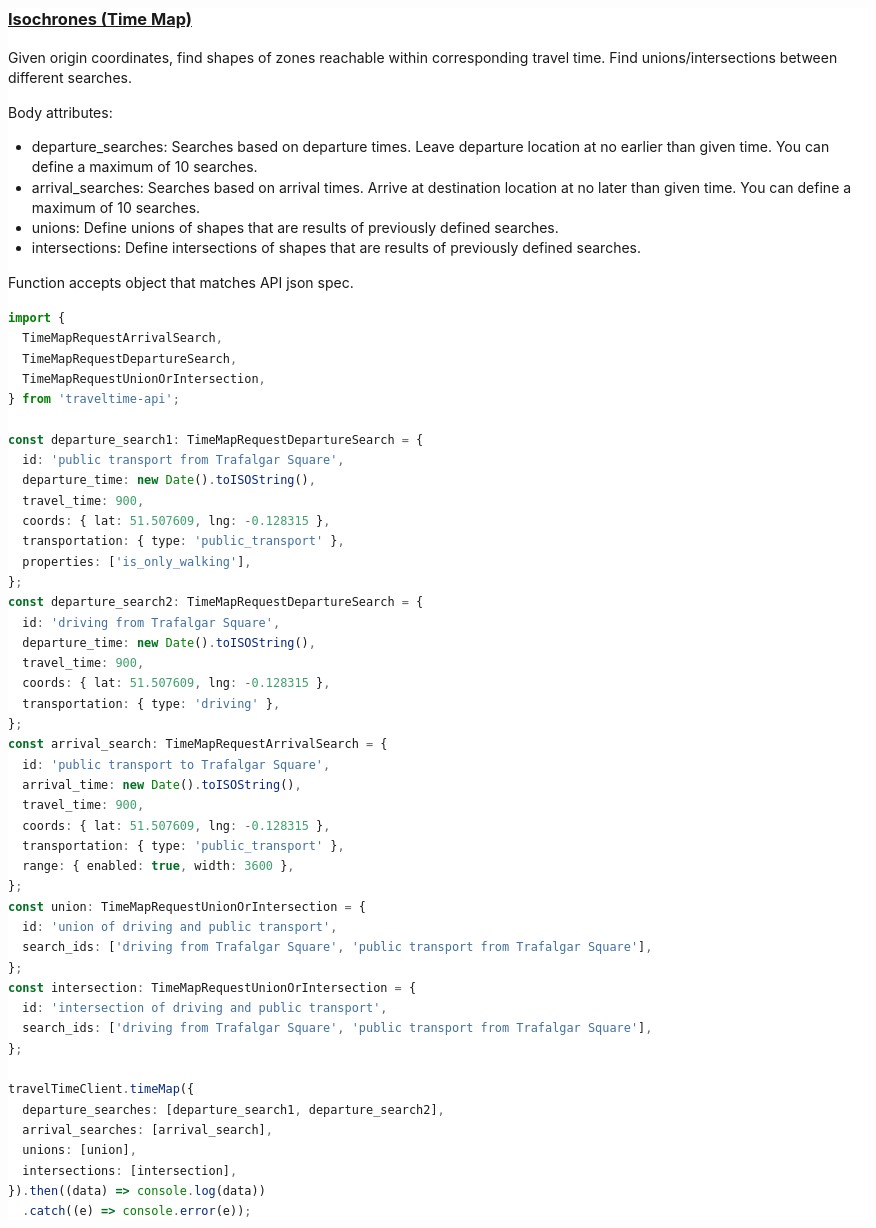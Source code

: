 
### [Isochrones (Time Map)](https://traveltime.com/docs/api/reference/isochrones)
Given origin coordinates, find shapes of zones reachable within corresponding travel time.
Find unions/intersections between different searches.

Body attributes:
* departure_searches: Searches based on departure times. Leave departure location at no earlier than given time. You can define a maximum of 10 searches.
* arrival_searches: Searches based on arrival times. Arrive at destination location at no later than given time. You can define a maximum of 10 searches.
* unions: Define unions of shapes that are results of previously defined searches.
* intersections: Define intersections of shapes that are results of previously defined searches.
 
Function accepts object that matches API json spec.

```typescript
import {
  TimeMapRequestArrivalSearch,
  TimeMapRequestDepartureSearch,
  TimeMapRequestUnionOrIntersection,
} from 'traveltime-api';

const departure_search1: TimeMapRequestDepartureSearch = {
  id: 'public transport from Trafalgar Square',
  departure_time: new Date().toISOString(),
  travel_time: 900,
  coords: { lat: 51.507609, lng: -0.128315 },
  transportation: { type: 'public_transport' },
  properties: ['is_only_walking'],
};
const departure_search2: TimeMapRequestDepartureSearch = {
  id: 'driving from Trafalgar Square',
  departure_time: new Date().toISOString(),
  travel_time: 900,
  coords: { lat: 51.507609, lng: -0.128315 },
  transportation: { type: 'driving' },
};
const arrival_search: TimeMapRequestArrivalSearch = {
  id: 'public transport to Trafalgar Square',
  arrival_time: new Date().toISOString(),
  travel_time: 900,
  coords: { lat: 51.507609, lng: -0.128315 },
  transportation: { type: 'public_transport' },
  range: { enabled: true, width: 3600 },
};
const union: TimeMapRequestUnionOrIntersection = {
  id: 'union of driving and public transport',
  search_ids: ['driving from Trafalgar Square', 'public transport from Trafalgar Square'],
};
const intersection: TimeMapRequestUnionOrIntersection = {
  id: 'intersection of driving and public transport',
  search_ids: ['driving from Trafalgar Square', 'public transport from Trafalgar Square'],
};

travelTimeClient.timeMap({
  departure_searches: [departure_search1, departure_search2],
  arrival_searches: [arrival_search],
  unions: [union],
  intersections: [intersection],
}).then((data) => console.log(data))
  .catch((e) => console.error(e));
```
